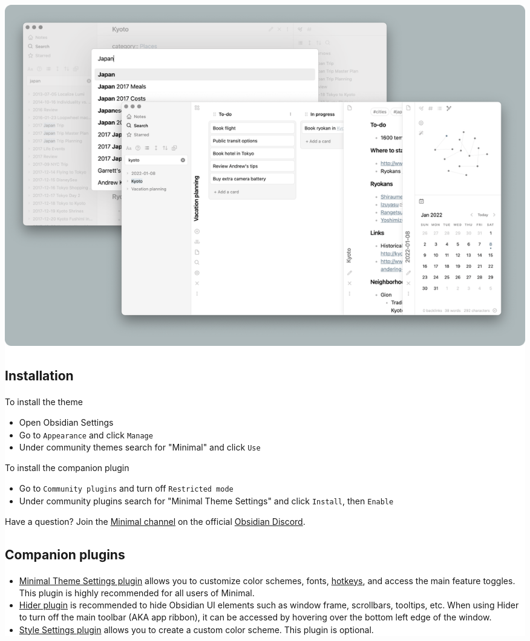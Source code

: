 ![](Images/minimal-plugins.png)

## Installation

To install the theme

- Open Obsidian Settings
- Go to `Appearance` and click `Manage`
- Under community themes search for "Minimal" and click `Use`

To install the companion plugin

- Go to `Community plugins` and turn off `Restricted mode`
- Under community plugins search for "Minimal Theme Settings" and click `Install`, then `Enable`

Have a question? Join the [Minimal channel](https://discord.com/channels/686053708261228577/931008597557649410) on the official [Obsidian Discord](https://discord.gg/veuWUTm).

## Companion plugins

- [Minimal Theme Settings plugin](https://github.com/kepano/obsidian-minimal-settings) allows you to customize color schemes, fonts, [hotkeys](#hotkeys), and access the main feature toggles. This plugin is highly recommended for all users of Minimal.
- [Hider plugin](https://github.com/kepano/obsidian-hider) is recommended to hide Obsidian UI elements such as window frame, scrollbars, tooltips, etc. When using Hider to turn off the main toolbar (AKA app ribbon), it can be accessed by hovering over the bottom left edge of the window.
- [Style Settings plugin](https://github.com/mgmeyers/obsidian-style-settings) allows you to create a custom color scheme. This plugin is optional.
